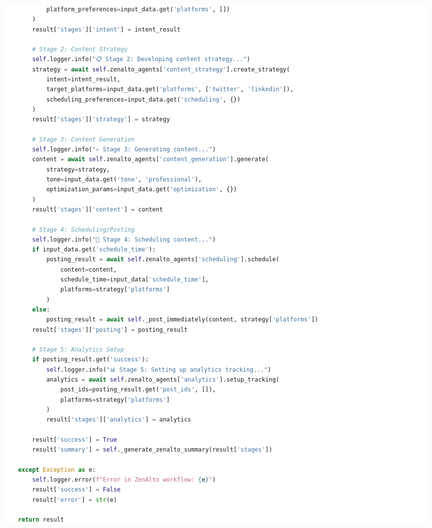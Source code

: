 ```python
            platform_preferences=input_data.get('platforms', [])
        )
        result['stages']['intent'] = intent_result
        
        # Stage 2: Content Strategy
        self.logger.info("📋 Stage 2: Developing content strategy...")
        strategy = await self.zenalto_agents['content_strategy'].create_strategy(
            intent=intent_result,
            target_platforms=input_data.get('platforms', ['twitter', 'linkedin']),
            scheduling_preferences=input_data.get('scheduling', {})
        )
        result['stages']['strategy'] = strategy
        
        # Stage 3: Content Generation
        self.logger.info("✍️ Stage 3: Generating content...")
        content = await self.zenalto_agents['content_generation'].generate(
            strategy=strategy,
            tone=input_data.get('tone', 'professional'),
            optimization_params=input_data.get('optimization', {})
        )
        result['stages']['content'] = content
        
        # Stage 4: Scheduling/Posting
        self.logger.info("📅 Stage 4: Scheduling content...")
        if input_data.get('schedule_time'):
            posting_result = await self.zenalto_agents['scheduling'].schedule(
                content=content,
                schedule_time=input_data['schedule_time'],
                platforms=strategy['platforms']
            )
        else:
            posting_result = await self._post_immediately(content, strategy['platforms'])
        result['stages']['posting'] = posting_result
        
        # Stage 5: Analytics Setup
        if posting_result.get('success'):
            self.logger.info("📊 Stage 5: Setting up analytics tracking...")
            analytics = await self.zenalto_agents['analytics'].setup_tracking(
                post_ids=posting_result.get('post_ids', []),
                platforms=strategy['platforms']
            )
            result['stages']['analytics'] = analytics
        
        result['success'] = True
        result['summary'] = self._generate_zenalto_summary(result['stages'])
        
    except Exception as e:
        self.logger.error(f"Error in ZenAlto workflow: {e}")
        result['success'] = False
        result['error'] = str(e)
        
    return result
```
